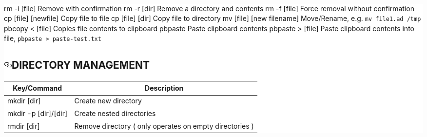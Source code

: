 <tr>
<td>rm -i [file]</td>
<td>Remove with confirmation</td>
</tr>
<tr>
<td>rm -r [dir]</td>
<td>Remove a directory and contents</td>
</tr>
<tr>
<td>rm -f [file]</td>
<td>Force removal without confirmation</td>
</tr>
<tr>
<td>cp [file] [newfile]</td>
<td>Copy file to file</td>
</tr>
<tr>
<td>cp [file] [dir]</td>
<td>Copy file to directory</td>
</tr>
<tr>
<td>mv [file] [new filename]</td>
<td>Move/Rename, e.g. <code>mv file1.ad /tmp</code></td>
</tr>
<tr>
<td>pbcopy &lt; [file]</td>
<td>Copies file contents to clipboard</td>
</tr>
<tr>
<td>pbpaste</td>
<td>Paste clipboard contents</td>
</tr>
<tr>
<td>pbpaste &gt; [file]</td>
<td>Paste clipboard contents into file, <code>pbpaste &gt; paste-test.txt</code></td>
</tr></tbody></table>
<h2><a id="user-content-directory-management" class="anchor" href="#directory-management" aria-hidden="true"><svg aria-hidden="true" class="octicon octicon-link" height="16" version="1.1" viewBox="0 0 16 16" width="16"><path fill-rule="evenodd" d="M4 9h1v1H4c-1.5 0-3-1.69-3-3.5S2.55 3 4 3h4c1.45 0 3 1.69 3 3.5 0 1.41-.91 2.72-2 3.25V8.59c.58-.45 1-1.27 1-2.09C10 5.22 8.98 4 8 4H4c-.98 0-2 1.22-2 2.5S3 9 4 9zm9-3h-1v1h1c1 0 2 1.22 2 2.5S13.98 12 13 12H9c-.98 0-2-1.22-2-2.5 0-.83.42-1.64 1-2.09V6.25c-1.09.53-2 1.84-2 3.25C6 11.31 7.55 13 9 13h4c1.45 0 3-1.69 3-3.5S14.5 6 13 6z"></path></svg></a>DIRECTORY MANAGEMENT</h2>
<table>
<thead>
<tr>
<th>Key/Command</th>
<th>Description</th>
</tr>
</thead>
<tbody>
<tr>
<td>mkdir [dir]</td>
<td>Create new directory</td>
</tr>
<tr>
<td>mkdir -p [dir]/[dir]</td>
<td>Create nested directories</td>
</tr>
<tr>
<td>rmdir [dir]</td>
<td>Remove directory ( only operates on empty directories )</td>
</tr>
<tr>